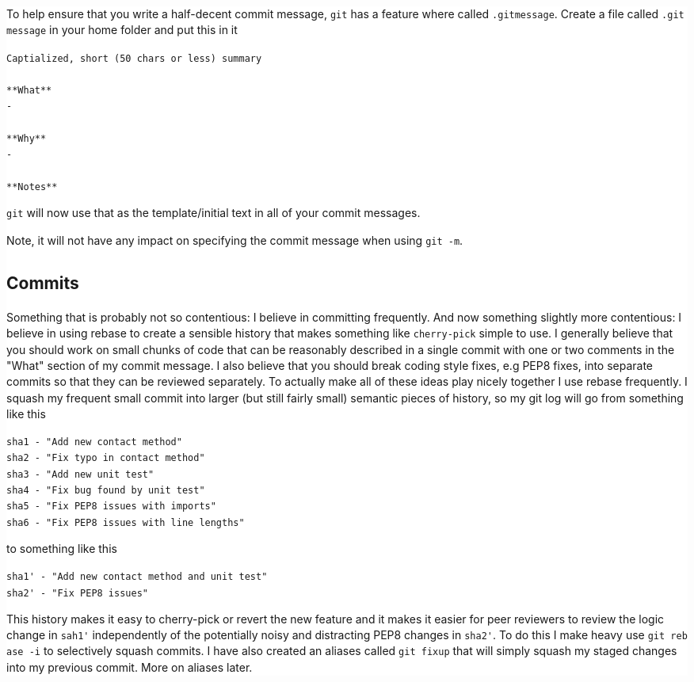 To help ensure that you write a half-decent commit message, `git` has a feature
where called `.gitmessage`.  Create a file called `.gitmessage` in your home
folder and put this in it

```
Captialized, short (50 chars or less) summary

**What**
-

**Why**
-

**Notes**
```
`git` will now use that as the template/initial text in all of your commit
messages.

Note, it will not have any impact on specifying the commit message when using
`git -m`.

## Commits
Something that is probably not so contentious: I believe in
committing frequently.  And now something slightly more contentious: I believe
in using rebase to create a sensible history that makes something like
`cherry-pick` simple to use. I generally believe that you should work on small
chunks of code that can be reasonably described in a single commit with one or
two comments in the "What" section of my commit message. I also believe that
you should break coding style fixes, e.g PEP8 fixes, into separate commits so
that they can be reviewed separately. To actually make all of these ideas play
nicely together I use rebase frequently. I squash my frequent small commit into
larger (but still fairly small) semantic pieces of history, so my git log will
go from something like this

```
sha1 - "Add new contact method"
sha2 - "Fix typo in contact method"
sha3 - "Add new unit test"
sha4 - "Fix bug found by unit test"
sha5 - "Fix PEP8 issues with imports"
sha6 - "Fix PEP8 issues with line lengths"
```

to something like this

```
sha1' - "Add new contact method and unit test"
sha2' - "Fix PEP8 issues"
```

This history makes it easy to cherry-pick or revert the new feature and it
makes it easier for peer reviewers to review the logic change in `sah1'`
independently of the potentially noisy and distracting PEP8 changes in `sha2'`.
To do this I make heavy use `git rebase -i` to selectively squash commits.  I
have also created an aliases called `git fixup` that will simply squash my
staged changes into my previous commit. More on aliases later.
